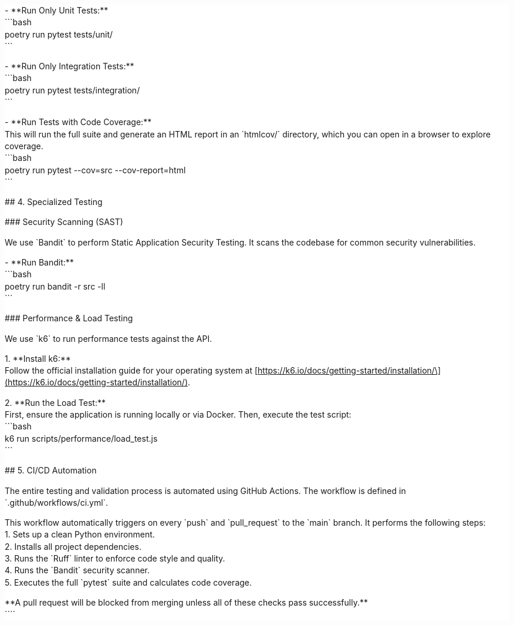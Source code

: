 \-   \*\*Run Only Unit Tests:\*\*  
    \`\`\`bash  
    poetry run pytest tests/unit/  
    \`\`\`

\-   \*\*Run Only Integration Tests:\*\*  
    \`\`\`bash  
    poetry run pytest tests/integration/  
    \`\`\`

\-   \*\*Run Tests with Code Coverage:\*\*  
    This will run the full suite and generate an HTML report in an \`htmlcov/\` directory, which you can open in a browser to explore coverage.  
    \`\`\`bash  
    poetry run pytest \--cov=src \--cov-report=html  
    \`\`\`

\#\# 4\. Specialized Testing

\#\#\# Security Scanning (SAST)

We use \`Bandit\` to perform Static Application Security Testing. It scans the codebase for common security vulnerabilities.

\-   \*\*Run Bandit:\*\*  
    \`\`\`bash  
    poetry run bandit \-r src \-ll  
    \`\`\`

\#\#\# Performance & Load Testing

We use \`k6\` to run performance tests against the API.

1\.  \*\*Install k6:\*\*  
    Follow the official installation guide for your operating system at \[https://k6.io/docs/getting-started/installation/\](https://k6.io/docs/getting-started/installation/).

2\.  \*\*Run the Load Test:\*\*  
    First, ensure the application is running locally or via Docker. Then, execute the test script:  
    \`\`\`bash  
    k6 run scripts/performance/load\_test.js  
    \`\`\`

\#\# 5\. CI/CD Automation

The entire testing and validation process is automated using GitHub Actions. The workflow is defined in \`.github/workflows/ci.yml\`.

This workflow automatically triggers on every \`push\` and \`pull\_request\` to the \`main\` branch. It performs the following steps:  
1\.  Sets up a clean Python environment.  
2\.  Installs all project dependencies.  
3\.  Runs the \`Ruff\` linter to enforce code style and quality.  
4\.  Runs the \`Bandit\` security scanner.  
5\.  Executes the full \`pytest\` suite and calculates code coverage.

\*\*A pull request will be blocked from merging unless all of these checks pass successfully.\*\*  
\`\`\`\`